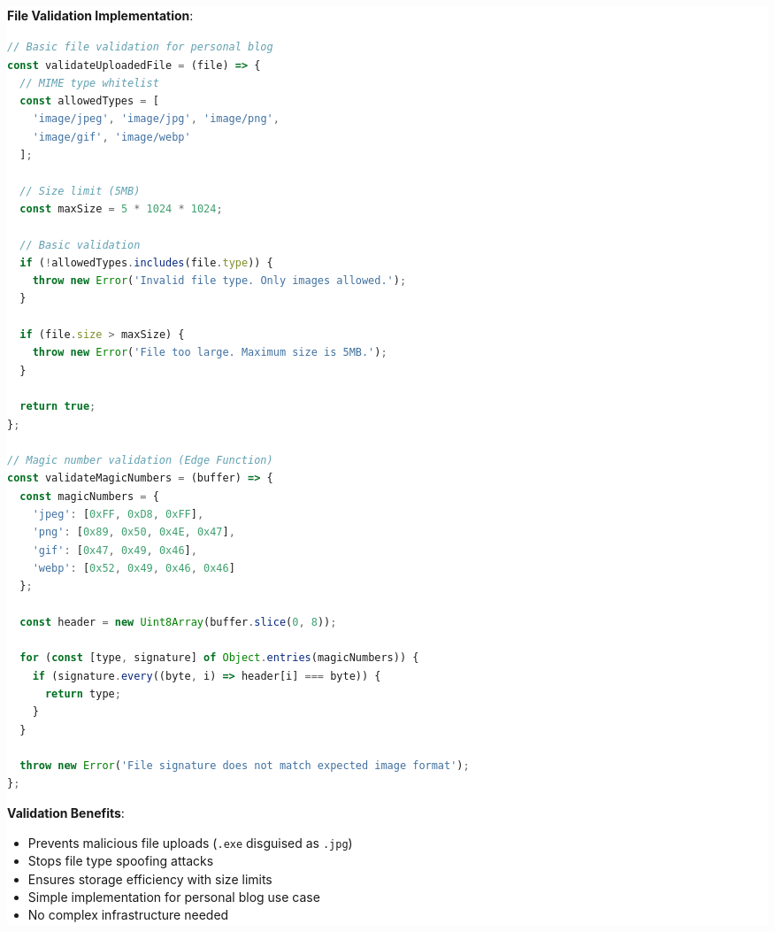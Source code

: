 **File Validation Implementation**:
```javascript
// Basic file validation for personal blog
const validateUploadedFile = (file) => {
  // MIME type whitelist
  const allowedTypes = [
    'image/jpeg', 'image/jpg', 'image/png', 
    'image/gif', 'image/webp'
  ];
  
  // Size limit (5MB)
  const maxSize = 5 * 1024 * 1024;
  
  // Basic validation
  if (!allowedTypes.includes(file.type)) {
    throw new Error('Invalid file type. Only images allowed.');
  }
  
  if (file.size > maxSize) {
    throw new Error('File too large. Maximum size is 5MB.');
  }
  
  return true;
};

// Magic number validation (Edge Function)
const validateMagicNumbers = (buffer) => {
  const magicNumbers = {
    'jpeg': [0xFF, 0xD8, 0xFF],
    'png': [0x89, 0x50, 0x4E, 0x47],
    'gif': [0x47, 0x49, 0x46],
    'webp': [0x52, 0x49, 0x46, 0x46]
  };
  
  const header = new Uint8Array(buffer.slice(0, 8));
  
  for (const [type, signature] of Object.entries(magicNumbers)) {
    if (signature.every((byte, i) => header[i] === byte)) {
      return type;
    }
  }
  
  throw new Error('File signature does not match expected image format');
};
```

**Validation Benefits**:
- Prevents malicious file uploads (`.exe` disguised as `.jpg`)
- Stops file type spoofing attacks
- Ensures storage efficiency with size limits
- Simple implementation for personal blog use case
- No complex infrastructure needed
